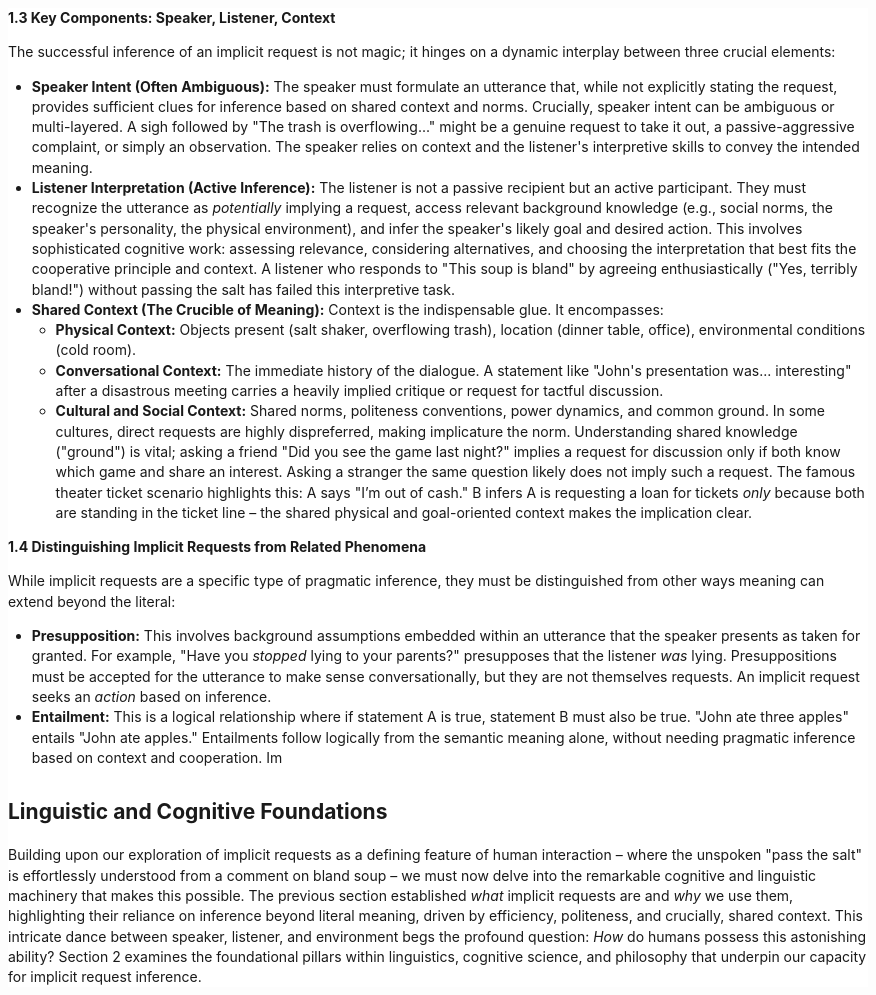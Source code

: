**1.3 Key Components: Speaker, Listener, Context**

The successful inference of an implicit request is not magic; it hinges on a dynamic interplay between three crucial elements:

*   **Speaker Intent (Often Ambiguous):** The speaker must formulate an utterance that, while not explicitly stating the request, provides sufficient clues for inference based on shared context and norms. Crucially, speaker intent can be ambiguous or multi-layered. A sigh followed by "The trash is overflowing..." might be a genuine request to take it out, a passive-aggressive complaint, or simply an observation. The speaker relies on context and the listener's interpretive skills to convey the intended meaning.
*   **Listener Interpretation (Active Inference):** The listener is not a passive recipient but an active participant. They must recognize the utterance as *potentially* implying a request, access relevant background knowledge (e.g., social norms, the speaker's personality, the physical environment), and infer the speaker's likely goal and desired action. This involves sophisticated cognitive work: assessing relevance, considering alternatives, and choosing the interpretation that best fits the cooperative principle and context. A listener who responds to "This soup is bland" by agreeing enthusiastically ("Yes, terribly bland!") without passing the salt has failed this interpretive task.
*   **Shared Context (The Crucible of Meaning):** Context is the indispensable glue. It encompasses:
    *   **Physical Context:** Objects present (salt shaker, overflowing trash), location (dinner table, office), environmental conditions (cold room).
    *   **Conversational Context:** The immediate history of the dialogue. A statement like "John's presentation was... interesting" after a disastrous meeting carries a heavily implied critique or request for tactful discussion.
    *   **Cultural and Social Context:** Shared norms, politeness conventions, power dynamics, and common ground. In some cultures, direct requests are highly dispreferred, making implicature the norm. Understanding shared knowledge ("ground") is vital; asking a friend "Did you see the game last night?" implies a request for discussion only if both know which game and share an interest. Asking a stranger the same question likely does not imply such a request. The famous theater ticket scenario highlights this: A says "I’m out of cash." B infers A is requesting a loan for tickets *only* because both are standing in the ticket line – the shared physical and goal-oriented context makes the implication clear.

**1.4 Distinguishing Implicit Requests from Related Phenomena**

While implicit requests are a specific type of pragmatic inference, they must be distinguished from other ways meaning can extend beyond the literal:

*   **Presupposition:** This involves background assumptions embedded within an utterance that the speaker presents as taken for granted. For example, "Have you *stopped* lying to your parents?" presupposes that the listener *was* lying. Presuppositions must be accepted for the utterance to make sense conversationally, but they are not themselves requests. An implicit request seeks an *action* based on inference.
*   **Entailment:** This is a logical relationship where if statement A is true, statement B must also be true. "John ate three apples" entails "John ate apples." Entailments follow logically from the semantic meaning alone, without needing pragmatic inference based on context and cooperation. Im

## Linguistic and Cognitive Foundations

Building upon our exploration of implicit requests as a defining feature of human interaction – where the unspoken "pass the salt" is effortlessly understood from a comment on bland soup – we must now delve into the remarkable cognitive and linguistic machinery that makes this possible. The previous section established *what* implicit requests are and *why* we use them, highlighting their reliance on inference beyond literal meaning, driven by efficiency, politeness, and crucially, shared context. This intricate dance between speaker, listener, and environment begs the profound question: *How* do humans possess this astonishing ability? Section 2 examines the foundational pillars within linguistics, cognitive science, and philosophy that underpin our capacity for implicit request inference.
